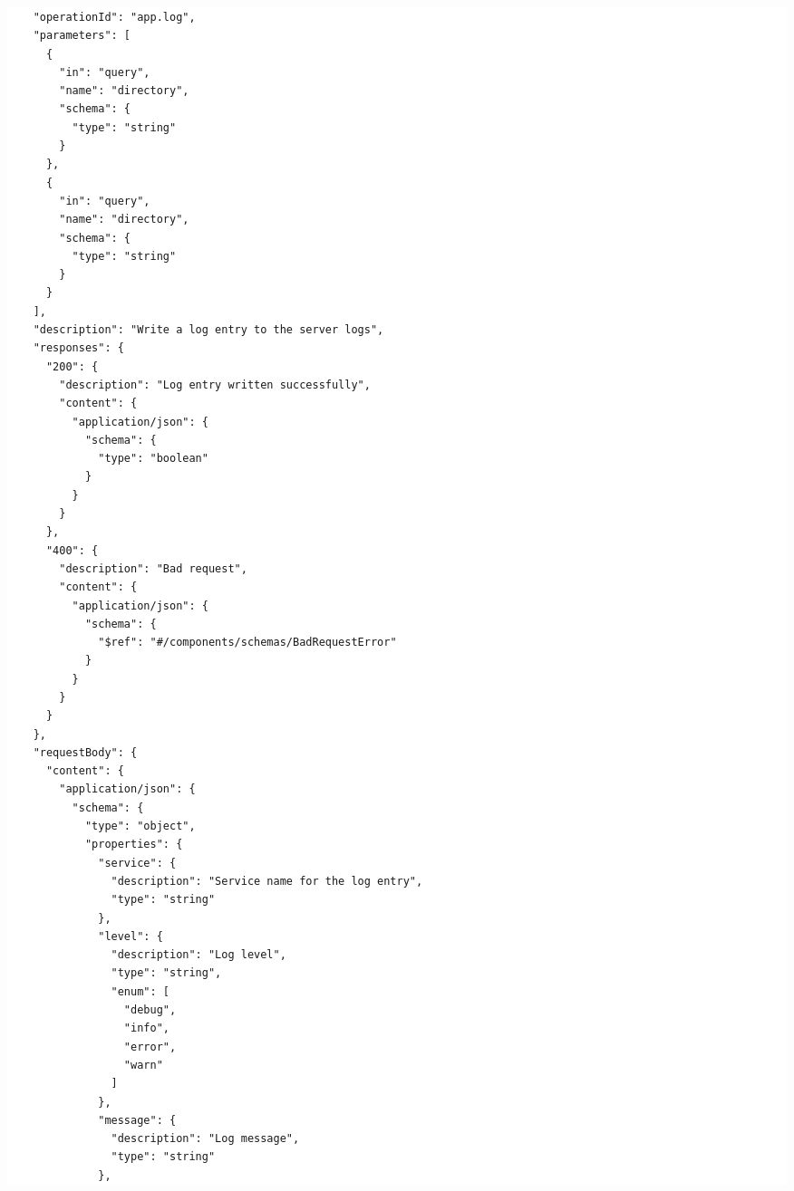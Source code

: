         "operationId": "app.log",
        "parameters": [
          {
            "in": "query",
            "name": "directory",
            "schema": {
              "type": "string"
            }
          },
          {
            "in": "query",
            "name": "directory",
            "schema": {
              "type": "string"
            }
          }
        ],
        "description": "Write a log entry to the server logs",
        "responses": {
          "200": {
            "description": "Log entry written successfully",
            "content": {
              "application/json": {
                "schema": {
                  "type": "boolean"
                }
              }
            }
          },
          "400": {
            "description": "Bad request",
            "content": {
              "application/json": {
                "schema": {
                  "$ref": "#/components/schemas/BadRequestError"
                }
              }
            }
          }
        },
        "requestBody": {
          "content": {
            "application/json": {
              "schema": {
                "type": "object",
                "properties": {
                  "service": {
                    "description": "Service name for the log entry",
                    "type": "string"
                  },
                  "level": {
                    "description": "Log level",
                    "type": "string",
                    "enum": [
                      "debug",
                      "info",
                      "error",
                      "warn"
                    ]
                  },
                  "message": {
                    "description": "Log message",
                    "type": "string"
                  },